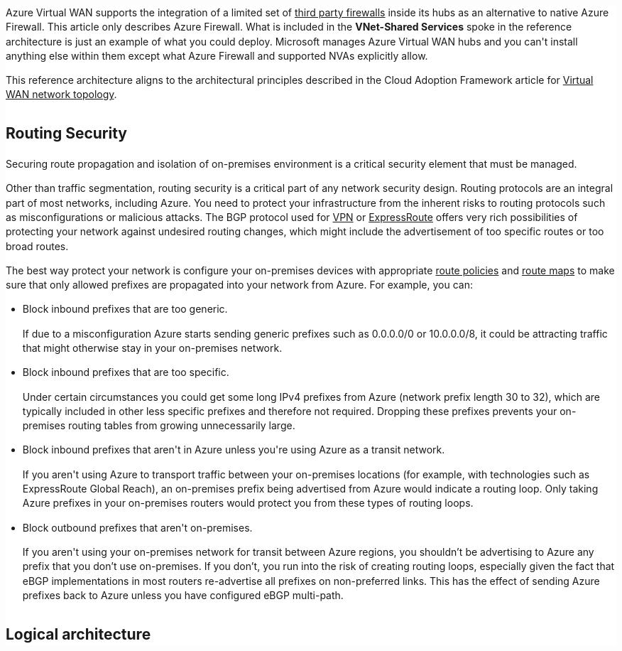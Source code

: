 Azure Virtual WAN supports the integration of a limited set of [third party firewalls](/azure/virtual-wan/about-nva-hub) inside its hubs as an alternative to native Azure Firewall. This article only describes Azure Firewall. What is included in the **VNet-Shared Services** spoke in the reference architecture is just an example of what you could deploy. Microsoft manages Azure Virtual WAN hubs and you can't install anything else within them except what Azure Firewall and supported NVAs explicitly allow.

This reference architecture aligns to the architectural principles described in the Cloud Adoption Framework article for [Virtual WAN network topology](/azure/cloud-adoption-framework/ready/azure-best-practices/virtual-wan-network-topology).

## Routing Security

Securing route propagation and isolation of on-premises environment is a critical security element that must be managed.

Other than traffic segmentation, routing security is a critical part of any network security design. Routing protocols are an integral part of most networks, including Azure. You need to protect your infrastructure from the inherent risks to routing protocols such as misconfigurations or malicious attacks. The BGP protocol used for [VPN](/azure/vpn-gateway/vpn-gateway-bgp-overview) or [ExpressRoute](/azure/expressroute/expressroute-routing#dynamic-route-exchange) offers very rich possibilities of protecting your network against undesired routing changes, which might include the advertisement of too specific routes or too broad routes.

The best way protect your network is configure your on-premises devices with appropriate [route policies](/azure/expressroute/expressroute-config-samples-routing#route-policies) and [route maps](/azure/expressroute/expressroute-config-samples-routing#route-maps) to make sure that only allowed prefixes are propagated into your network from Azure. For example, you can:

- Block inbound prefixes that are too generic.

  If due to a misconfiguration Azure starts sending generic prefixes such as 0.0.0.0/0 or 10.0.0.0/8, it could be attracting traffic that might otherwise stay in your on-premises network.

- Block inbound prefixes that are too specific.

  Under certain circumstances you could get some long IPv4 prefixes from Azure (network prefix length 30 to 32), which are typically included in other less specific prefixes and therefore not required. Dropping these prefixes prevents your on-premises routing tables from growing unnecessarily large.

- Block inbound prefixes that aren't in Azure unless you're using Azure as a transit network.

  If you aren't using Azure to transport traffic between your on-premises locations (for example, with technologies such as ExpressRoute Global Reach), an on-premises prefix being advertised from Azure would indicate a routing loop. Only taking Azure prefixes in your on-premises routers would protect you from these types of routing loops.

- Block outbound prefixes that aren't on-premises.

  If you aren't using your on-premises network for transit between Azure regions, you shouldn’t be advertising to Azure any prefix that you don’t use on-premises. If you don’t, you run into the risk of creating routing loops, especially given the fact that eBGP implementations in most routers re-advertise all prefixes on non-preferred links. This has the effect of sending Azure prefixes back to Azure unless you have configured eBGP multi-path.

## Logical architecture
